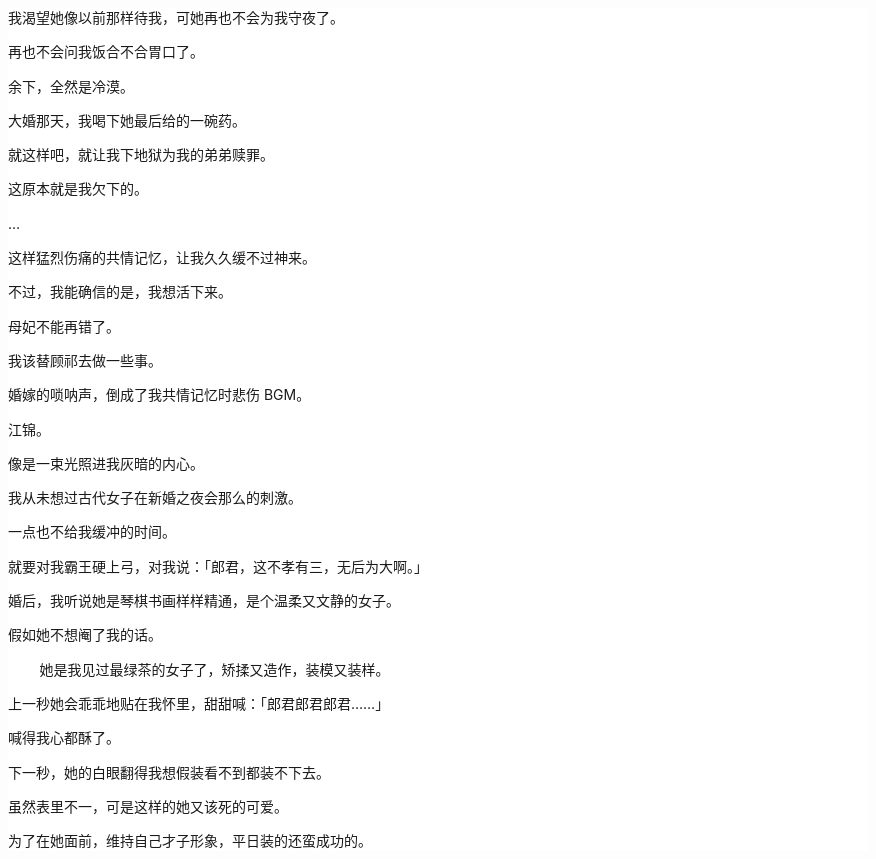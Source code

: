我渴望她像以前那样待我，可她再也不会为我守夜了。


再也不会问我饭合不合胃口了。


余下，全然是冷漠。


大婚那天，我喝下她最后给的一碗药。


就这样吧，就让我下地狱为我的弟弟赎罪。


这原本就是我欠下的。


…


这样猛烈伤痛的共情记忆，让我久久缓不过神来。


不过，我能确信的是，我想活下来。


母妃不能再错了。


我该替顾祁去做一些事。


婚嫁的唢呐声，倒成了我共情记忆时悲伤 BGM。


江锦。


像是一束光照进我灰暗的内心。


我从未想过古代女子在新婚之夜会那么的刺激。


一点也不给我缓冲的时间。


就要对我霸王硬上弓，对我说：「郎君，这不孝有三，无后为大啊。」


婚后，我听说她是琴棋书画样样精通，是个温柔又文静的女子。


假如她不想阉了我的话。


        她是我见过最绿茶的女子了，矫揉又造作，装模又装样。


上一秒她会乖乖地贴在我怀里，甜甜喊：「郎君郎君郎君……」


喊得我心都酥了。


下一秒，她的白眼翻得我想假装看不到都装不下去。


虽然表里不一，可是这样的她又该死的可爱。


为了在她面前，维持自己才子形象，平日装的还蛮成功的。
